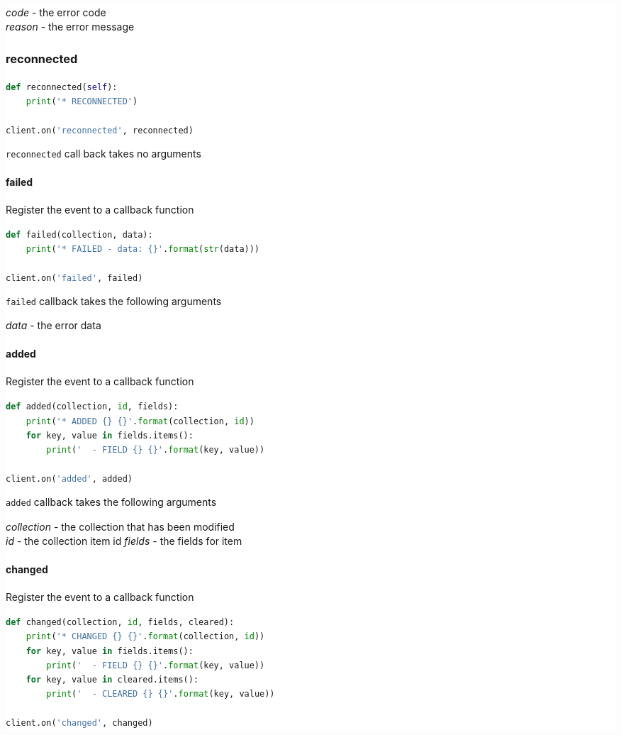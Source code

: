_code_ - the error code  
_reason_ - the error message  

### reconnected

```python
def reconnected(self):
    print('* RECONNECTED')

client.on('reconnected', reconnected)
```

`reconnected` call back takes no arguments

#### failed

Register the event to a callback function

```python
def failed(collection, data):
    print('* FAILED - data: {}'.format(str(data)))

client.on('failed', failed)
```

`failed` callback takes the following arguments

_data_ - the error data  

#### added

Register the event to a callback function

```python
def added(collection, id, fields):
    print('* ADDED {} {}'.format(collection, id))
    for key, value in fields.items():
        print('  - FIELD {} {}'.format(key, value))

client.on('added', added)
```

`added` callback takes the following arguments

_collection_ - the collection that has been modified  
_id_ - the collection item id
_fields_ - the fields for item

#### changed

Register the event to a callback function

```python
def changed(collection, id, fields, cleared):
    print('* CHANGED {} {}'.format(collection, id))
    for key, value in fields.items():
        print('  - FIELD {} {}'.format(key, value))
    for key, value in cleared.items():
        print('  - CLEARED {} {}'.format(key, value))

client.on('changed', changed)
```

